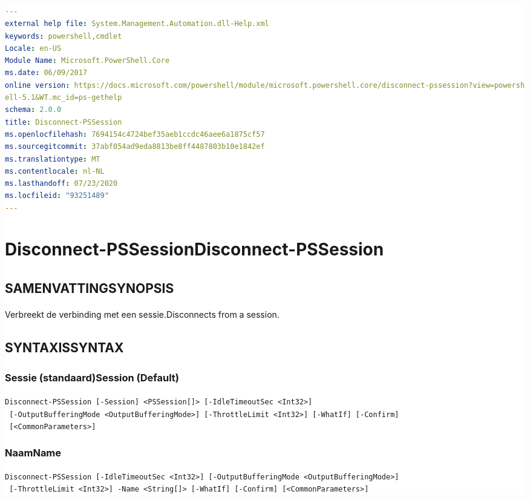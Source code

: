```yaml
---
external help file: System.Management.Automation.dll-Help.xml
keywords: powershell,cmdlet
Locale: en-US
Module Name: Microsoft.PowerShell.Core
ms.date: 06/09/2017
online version: https://docs.microsoft.com/powershell/module/microsoft.powershell.core/disconnect-pssession?view=powershell-5.1&WT.mc_id=ps-gethelp
schema: 2.0.0
title: Disconnect-PSSession
ms.openlocfilehash: 7694154c4724bef35aeb1ccdc46aee6a1875cf57
ms.sourcegitcommit: 37abf054ad9eda8813be8ff4487803b10e1842ef
ms.translationtype: MT
ms.contentlocale: nl-NL
ms.lasthandoff: 07/23/2020
ms.locfileid: "93251489"
---
```

# <span data-ttu-id="a2d70-103">Disconnect-PSSession</span><span class="sxs-lookup"><span data-stu-id="a2d70-103">Disconnect-PSSession</span></span>

## <span data-ttu-id="a2d70-104">SAMENVATTING</span><span class="sxs-lookup"><span data-stu-id="a2d70-104">SYNOPSIS</span></span>
<span data-ttu-id="a2d70-105">Verbreekt de verbinding met een sessie.</span><span class="sxs-lookup"><span data-stu-id="a2d70-105">Disconnects from a session.</span></span>

## <span data-ttu-id="a2d70-106">SYNTAXIS</span><span class="sxs-lookup"><span data-stu-id="a2d70-106">SYNTAX</span></span>

### <span data-ttu-id="a2d70-107">Sessie (standaard)</span><span class="sxs-lookup"><span data-stu-id="a2d70-107">Session (Default)</span></span>

```
Disconnect-PSSession [-Session] <PSSession[]> [-IdleTimeoutSec <Int32>]
 [-OutputBufferingMode <OutputBufferingMode>] [-ThrottleLimit <Int32>] [-WhatIf] [-Confirm]
 [<CommonParameters>]
```

### <span data-ttu-id="a2d70-108">Naam</span><span class="sxs-lookup"><span data-stu-id="a2d70-108">Name</span></span>

```
Disconnect-PSSession [-IdleTimeoutSec <Int32>] [-OutputBufferingMode <OutputBufferingMode>]
 [-ThrottleLimit <Int32>] -Name <String[]> [-WhatIf] [-Confirm] [<CommonParameters>]
```
